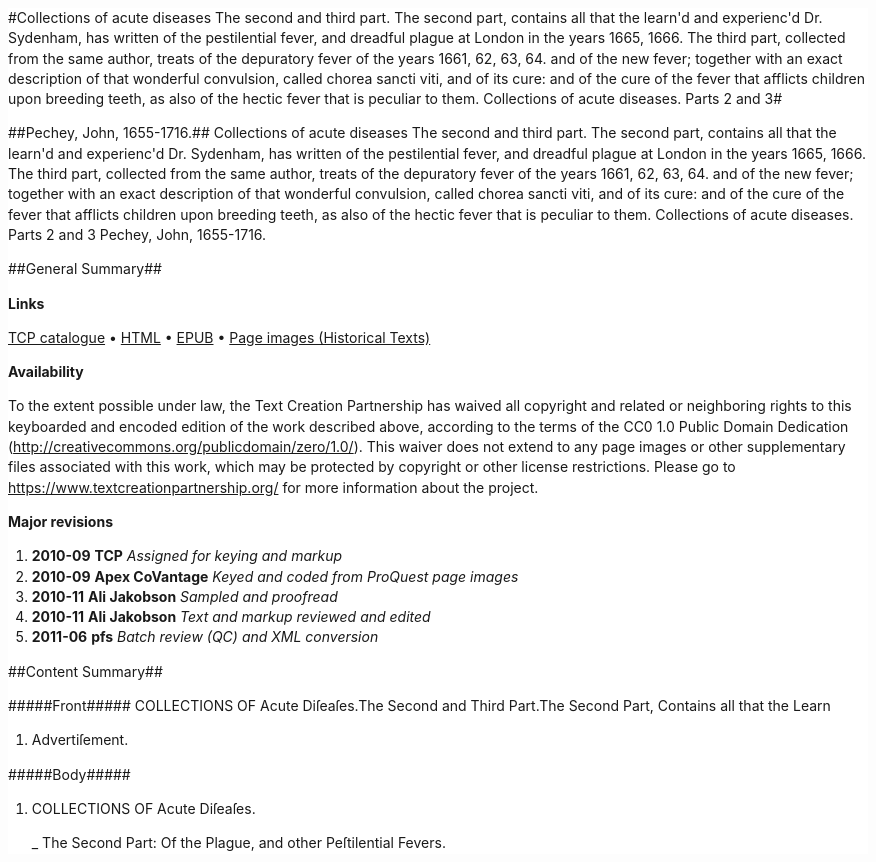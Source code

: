 #Collections of acute diseases The second and third part. The second part, contains all that the learn'd and experienc'd Dr. Sydenham, has written of the pestilential fever, and dreadful plague at London in the years 1665, 1666. The third part, collected from the same author, treats of the depuratory fever of the years 1661, 62, 63, 64. and of the new fever; together with an exact description of that wonderful convulsion, called chorea sancti viti, and of its cure: and of the cure of the fever that afflicts children upon breeding teeth, as also of the hectic fever that is peculiar to them. Collections of acute diseases. Parts 2 and 3#

##Pechey, John, 1655-1716.##
Collections of acute diseases The second and third part. The second part, contains all that the learn'd and experienc'd Dr. Sydenham, has written of the pestilential fever, and dreadful plague at London in the years 1665, 1666. The third part, collected from the same author, treats of the depuratory fever of the years 1661, 62, 63, 64. and of the new fever; together with an exact description of that wonderful convulsion, called chorea sancti viti, and of its cure: and of the cure of the fever that afflicts children upon breeding teeth, as also of the hectic fever that is peculiar to them.
Collections of acute diseases. Parts 2 and 3
Pechey, John, 1655-1716.

##General Summary##

**Links**

[TCP catalogue](http://www.ota.ox.ac.uk/tcp/)  • 
[HTML](http://tei.it.ox.ac.uk/tcp/Texts-HTML/free/A90/A90344.html)  • 
[EPUB](http://tei.it.ox.ac.uk/tcp/Texts-EPUB/free/A90/A90344.epub) • 
[Page images (Historical Texts)](https://historicaltexts.jisc.ac.uk/eebo-99895907e)

**Availability**

To the extent possible under law, the Text Creation Partnership has waived all copyright and related or neighboring rights to this keyboarded and encoded edition of the work described above, according to the terms of the CC0 1.0 Public Domain Dedication (http://creativecommons.org/publicdomain/zero/1.0/). This waiver does not extend to any page images or other supplementary files associated with this work, which may be protected by copyright or other license restrictions. Please go to https://www.textcreationpartnership.org/ for more information about the project.

**Major revisions**

1. __2010-09__ __TCP__ *Assigned for keying and markup*
1. __2010-09__ __Apex CoVantage__ *Keyed and coded from ProQuest page images*
1. __2010-11__ __Ali Jakobson__ *Sampled and proofread*
1. __2010-11__ __Ali Jakobson__ *Text and markup reviewed and edited*
1. __2011-06__ __pfs__ *Batch review (QC) and XML conversion*

##Content Summary##

#####Front#####
COLLECTIONS OF Acute Diſeaſes.The Second and Third Part.The Second Part, Contains all that the Learn
1. Advertiſement.

#####Body#####

1. COLLECTIONS OF Acute Diſeaſes.

    _ The Second Part: Of the Plague, and other Peſtilential Fevers.
